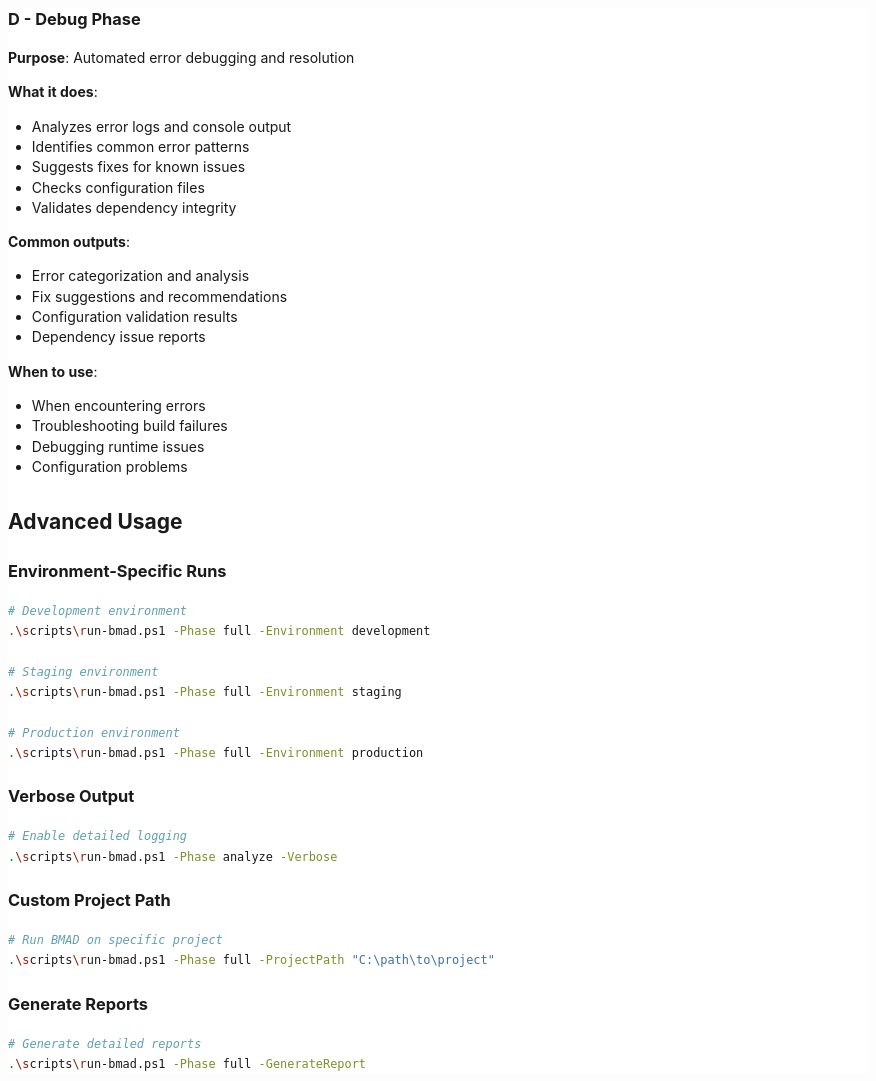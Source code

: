 ### D - Debug Phase
**Purpose**: Automated error debugging and resolution

**What it does**:
- Analyzes error logs and console output
- Identifies common error patterns
- Suggests fixes for known issues
- Checks configuration files
- Validates dependency integrity

**Common outputs**:
- Error categorization and analysis
- Fix suggestions and recommendations
- Configuration validation results
- Dependency issue reports

**When to use**:
- When encountering errors
- Troubleshooting build failures
- Debugging runtime issues
- Configuration problems

## Advanced Usage

### Environment-Specific Runs
```bash
# Development environment
.\scripts\run-bmad.ps1 -Phase full -Environment development

# Staging environment
.\scripts\run-bmad.ps1 -Phase full -Environment staging

# Production environment
.\scripts\run-bmad.ps1 -Phase full -Environment production
```

### Verbose Output
```bash
# Enable detailed logging
.\scripts\run-bmad.ps1 -Phase analyze -Verbose
```

### Custom Project Path
```bash
# Run BMAD on specific project
.\scripts\run-bmad.ps1 -Phase full -ProjectPath "C:\path\to\project"
```

### Generate Reports
```bash
# Generate detailed reports
.\scripts\run-bmad.ps1 -Phase full -GenerateReport
```
